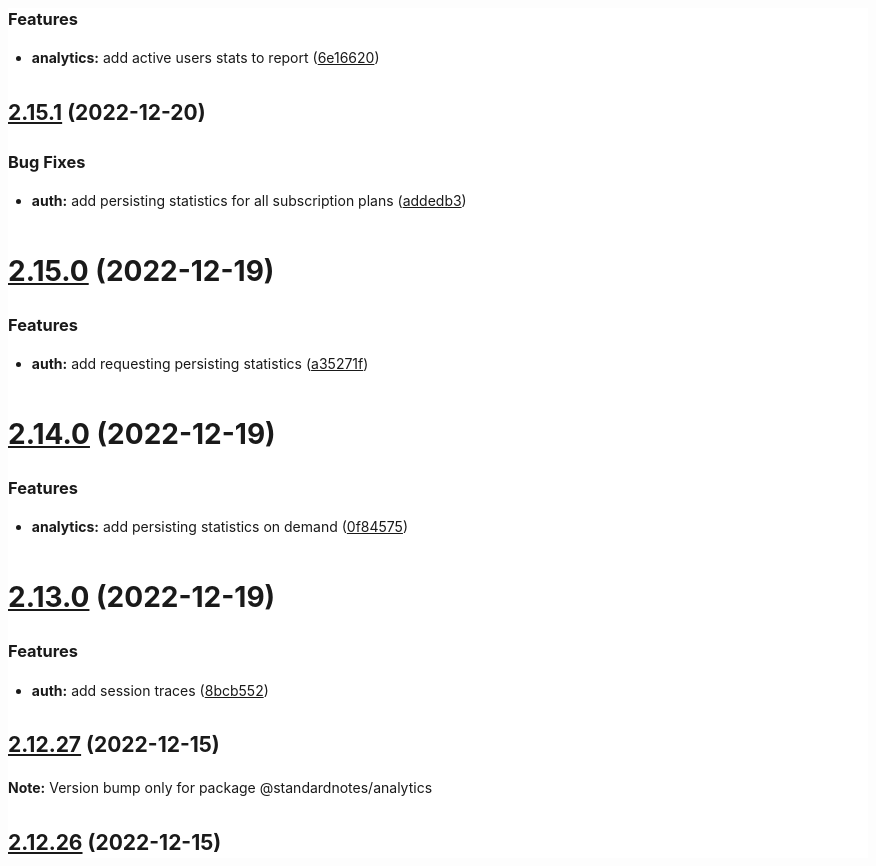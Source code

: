 ### Features

* **analytics:** add active users stats to report ([6e16620](https://github.com/standardnotes/server/commit/6e1662038c3340fb60939464616789bab7639160))

## [2.15.1](https://github.com/standardnotes/server/compare/@standardnotes/analytics@2.15.0...@standardnotes/analytics@2.15.1) (2022-12-20)

### Bug Fixes

* **auth:** add persisting statistics for all subscription plans ([addedb3](https://github.com/standardnotes/server/commit/addedb3091ddae81618d56663e18f2ae76a43c4e))

# [2.15.0](https://github.com/standardnotes/server/compare/@standardnotes/analytics@2.14.0...@standardnotes/analytics@2.15.0) (2022-12-19)

### Features

* **auth:** add requesting persisting statistics ([a35271f](https://github.com/standardnotes/server/commit/a35271fbb399b68a3ac7021395d8063707fba222))

# [2.14.0](https://github.com/standardnotes/server/compare/@standardnotes/analytics@2.13.0...@standardnotes/analytics@2.14.0) (2022-12-19)

### Features

* **analytics:** add persisting statistics on demand ([0f84575](https://github.com/standardnotes/server/commit/0f8457534c1829c58f3c036749d262307ddeb779))

# [2.13.0](https://github.com/standardnotes/server/compare/@standardnotes/analytics@2.12.27...@standardnotes/analytics@2.13.0) (2022-12-19)

### Features

* **auth:** add session traces ([8bcb552](https://github.com/standardnotes/server/commit/8bcb552783b2d12f3296b3195752168482790bc8))

## [2.12.27](https://github.com/standardnotes/server/compare/@standardnotes/analytics@2.12.26...@standardnotes/analytics@2.12.27) (2022-12-15)

**Note:** Version bump only for package @standardnotes/analytics

## [2.12.26](https://github.com/standardnotes/server/compare/@standardnotes/analytics@2.12.25...@standardnotes/analytics@2.12.26) (2022-12-15)
